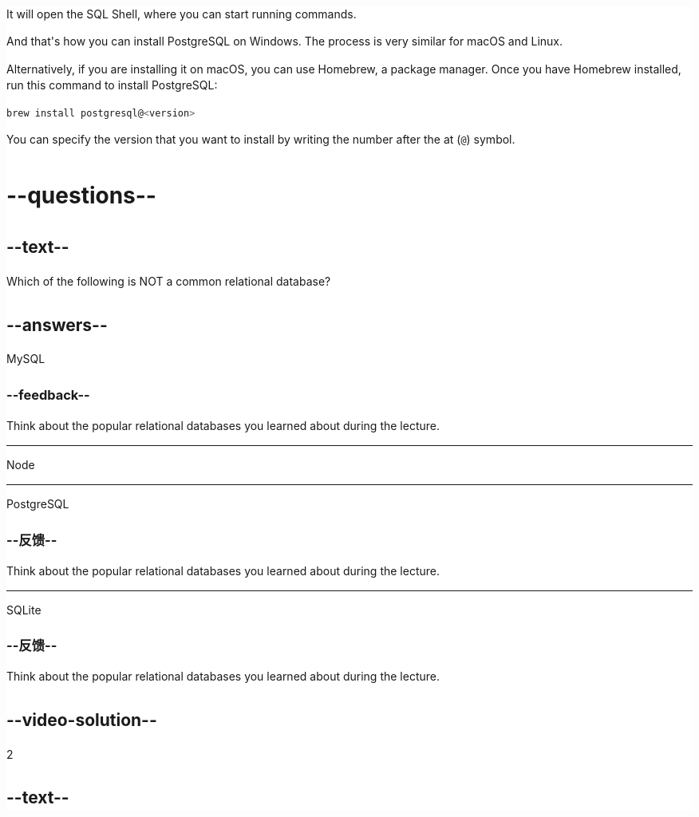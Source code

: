 It will open the SQL Shell, where you can start running commands.

And that's how you can install PostgreSQL on Windows. The process is very similar for macOS and Linux.

Alternatively, if you are installing it on macOS, you can use Homebrew, a package manager. Once you have Homebrew installed, run this command to install PostgreSQL:

```bash
brew install postgresql@<version>
```

You can specify the version that you want to install by writing the number after the at (`@`) symbol.

# --questions--

## --text--

Which of the following is NOT a common relational database?

## --answers--

MySQL

### --feedback--

Think about the popular relational databases you learned about during the lecture.

---

Node

---

PostgreSQL

### --反馈--

Think about the popular relational databases you learned about during the lecture.

---

SQLite

### --反馈--

Think about the popular relational databases you learned about during the lecture.

## --video-solution--

2

## --text--
